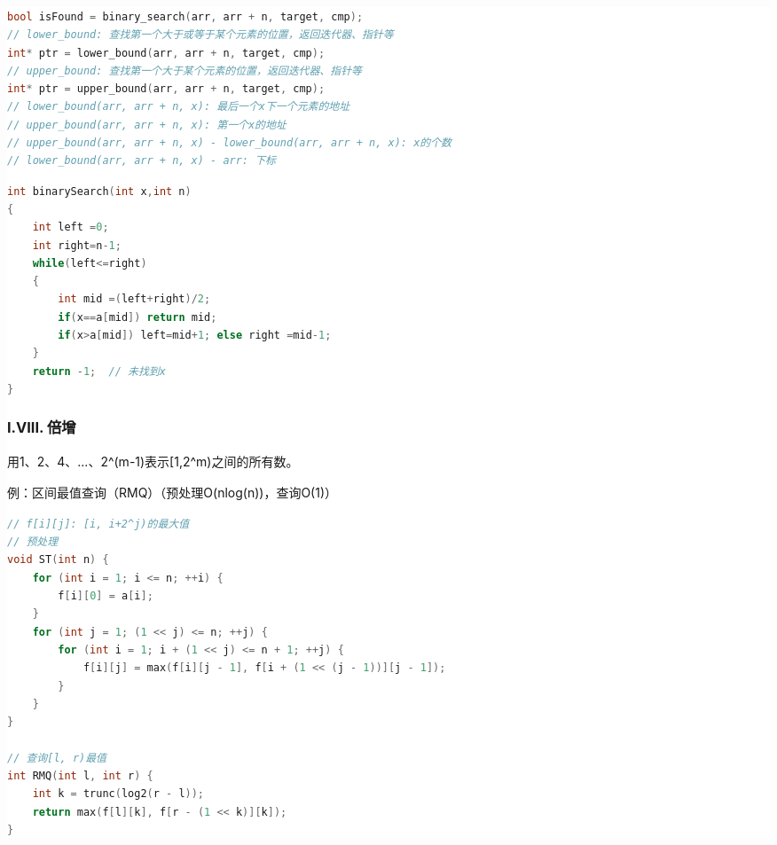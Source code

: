 ```c++
bool isFound = binary_search(arr, arr + n, target, cmp);
// lower_bound: 查找第一个大于或等于某个元素的位置，返回迭代器、指针等
int* ptr = lower_bound(arr, arr + n, target, cmp);
// upper_bound: 查找第一个大于某个元素的位置，返回迭代器、指针等
int* ptr = upper_bound(arr, arr + n, target, cmp);
// lower_bound(arr, arr + n, x): 最后一个x下一个元素的地址
// upper_bound(arr, arr + n, x): 第一个x的地址
// upper_bound(arr, arr + n, x) - lower_bound(arr, arr + n, x): x的个数
// lower_bound(arr, arr + n, x) - arr: 下标
```

```c++
int binarySearch(int x,int n)
{
    int left =0;
    int right=n-1;
    while(left<=right)
    {
        int mid =(left+right)/2;
        if(x==a[mid]) return mid;
        if(x>a[mid]) left=mid+1; else right =mid-1;
    }
    return -1;  // 未找到x
}
```

### I.VIII. 倍增

用1、2、4、...、2^(m-1)表示[1,2^m)之间的所有数。

例：区间最值查询（RMQ）（预处理O(nlog(n))，查询O(1)）



```c++
// f[i][j]: [i, i+2^j)的最大值
// 预处理
void ST(int n) {
    for (int i = 1; i <= n; ++i) {
        f[i][0] = a[i];
    }
    for (int j = 1; (1 << j) <= n; ++j) {
        for (int i = 1; i + (1 << j) <= n + 1; ++j) {
            f[i][j] = max(f[i][j - 1], f[i + (1 << (j - 1))][j - 1]);
        }
    }
}

// 查询[l, r)最值
int RMQ(int l, int r) {
    int k = trunc(log2(r - l));
    return max(f[l][k], f[r - (1 << k)][k]);
}
```
